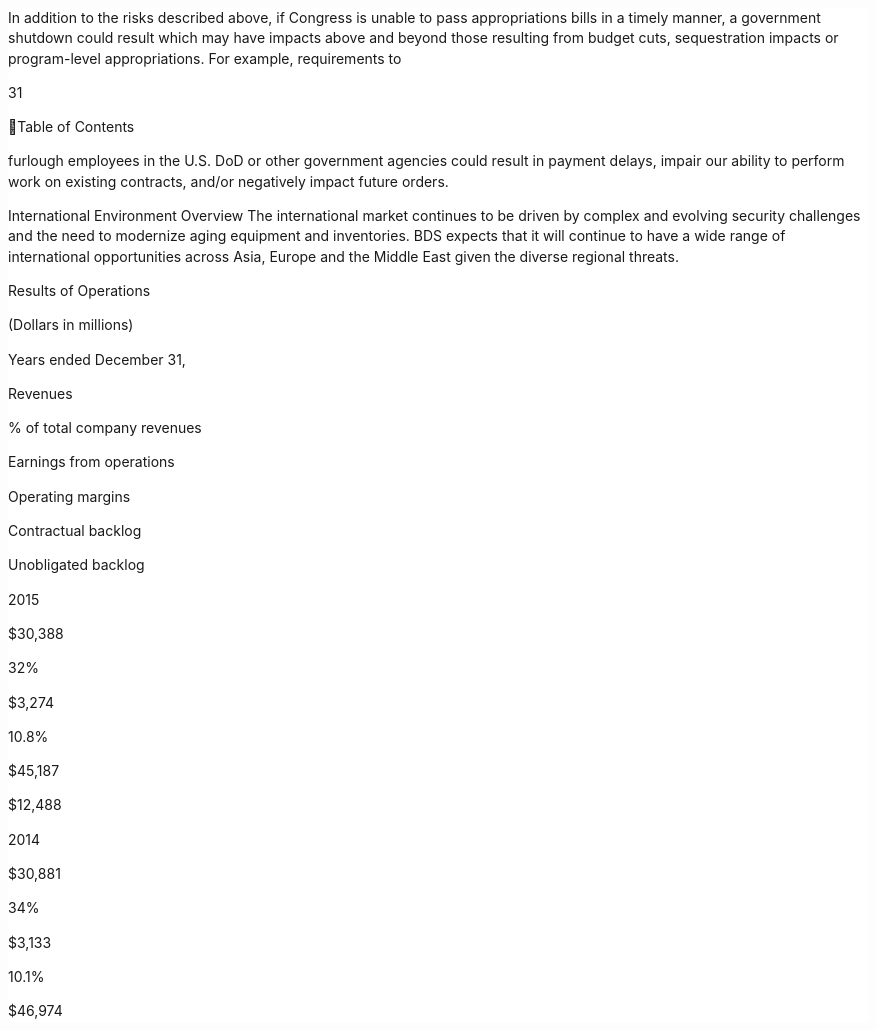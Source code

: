 In addition to the risks described above, if Congress is unable to pass appropriations bills in a timely manner, a government shutdown could result
which may have impacts above and beyond those resulting from budget cuts, sequestration impacts or program-level appropriations. For example,
requirements to

31

Table of Contents

furlough  employees  in  the  U.S.  DoD  or  other  government  agencies  could  result  in  payment  delays,  impair  our  ability  to  perform  work  on  existing
contracts, and/or negatively impact future orders.

International Environment Overview The international market continues to be driven by complex and evolving security challenges and the need to
modernize  aging  equipment  and  inventories.  BDS  expects  that  it  will  continue  to  have  a  wide  range  of  international  opportunities  across  Asia,
Europe and the Middle East given the diverse regional threats.

Results of Operations

(Dollars in millions)

Years ended December 31,

Revenues

% of total company revenues

Earnings from operations

Operating margins

Contractual backlog

Unobligated backlog

2015

$30,388

32%

$3,274

10.8%

$45,187

$12,488

2014

$30,881

34%

$3,133

10.1%

$46,974
